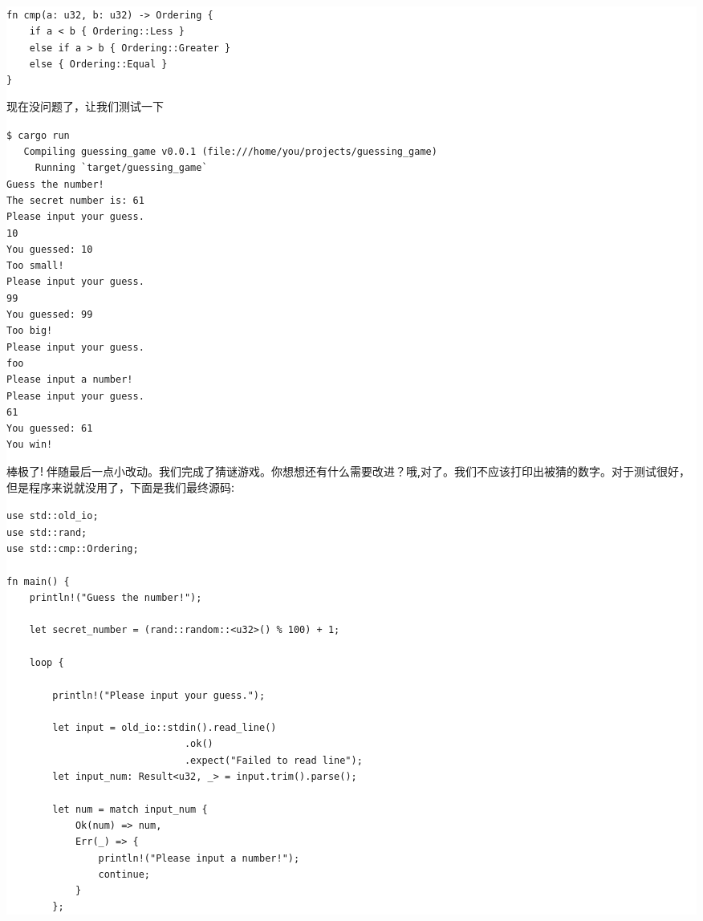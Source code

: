     fn cmp(a: u32, b: u32) -> Ordering {
        if a < b { Ordering::Less }
        else if a > b { Ordering::Greater }
        else { Ordering::Equal }
    }
    
现在没问题了，让我们测试一下

    $ cargo run
       Compiling guessing_game v0.0.1 (file:///home/you/projects/guessing_game)
         Running `target/guessing_game`
    Guess the number!
    The secret number is: 61
    Please input your guess.
    10
    You guessed: 10
    Too small!
    Please input your guess.
    99
    You guessed: 99
    Too big!
    Please input your guess.
    foo
    Please input a number!
    Please input your guess.
    61
    You guessed: 61
    You win!
   
棒极了! 伴随最后一点小改动。我们完成了猜谜游戏。你想想还有什么需要改进？哦,对了。我们不应该打印出被猜的数字。对于测试很好，但是程序来说就没用了，下面是我们最终源码:

    use std::old_io;
    use std::rand;
    use std::cmp::Ordering;
    
    fn main() {
        println!("Guess the number!");
    
        let secret_number = (rand::random::<u32>() % 100) + 1;
    
        loop {
    
            println!("Please input your guess.");
    
            let input = old_io::stdin().read_line()
                                   .ok()
                                   .expect("Failed to read line");
            let input_num: Result<u32, _> = input.trim().parse();
    
            let num = match input_num {
                Ok(num) => num,
                Err(_) => {
                    println!("Please input a number!");
                    continue;
                }
            };
    